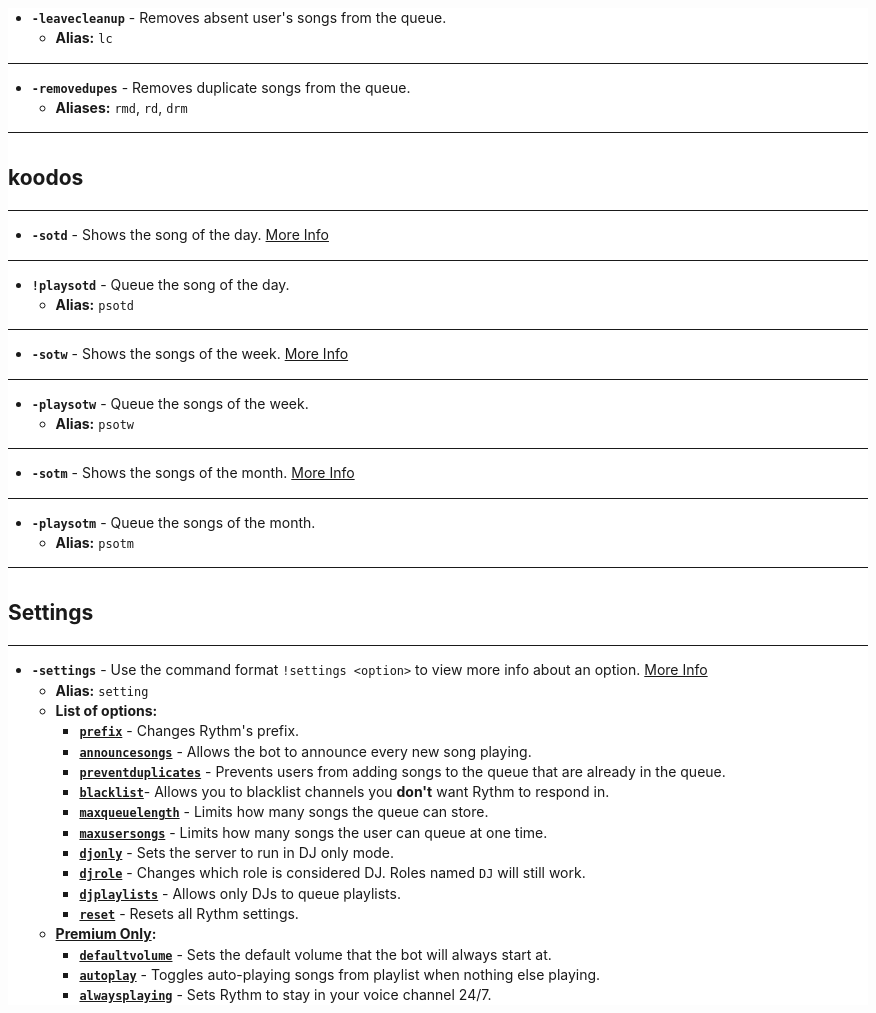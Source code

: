 - **`-leavecleanup`** - Removes absent user's songs from the queue.
    - **Alias:** `lc`
---
- **`-removedupes`** - Removes duplicate songs from the queue.
    - **Aliases:** `rmd`, `rd`, `drm`
---

## koodos
---
- **`-sotd`** - Shows the song of the day. [More Info](/koodos#song-of-the-day)
---
- **`!playsotd`** - Queue the song of the day.
    - **Alias:** `psotd`
---
- **`-sotw`** - Shows the songs of the week. [More Info](/koodos#song-of-the-week)
---
- **`-playsotw`** - Queue the songs of the week.
    - **Alias:** `psotw`
---
- **`-sotm`** - Shows the songs of the month. [More Info](/koodos#song-of-the-month)
---
- **`-playsotm`** - Queue the songs of the month.
    - **Alias:** `psotm`
---

## Settings
---
- **`-settings`** - Use the command format `!settings <option>` to view more info about an option. [More Info](/settings)
    - **Alias:** `setting`
    - **List of options:**
      - [**`prefix`**](/settings#prefix) - Changes Rythm's prefix.
      - [**`announcesongs`**](/settings#announce-songs) - Allows the bot to announce every new song playing.
      - [**`preventduplicates`**](/settings#duplicate-song-prevention) - Prevents users from adding songs to the queue that are already in the queue.
      - [**`blacklist`**](/settings#blacklist)- Allows you to blacklist channels you **don't** want Rythm to respond in.
      - [**`maxqueuelength`**](/settings#max-queue-length) - Limits how many songs the queue can store.
      - [**`maxusersongs`**](/settings#max-user-songs) - Limits how many songs the user can queue at one time.
      - [**`djonly`**](/settings#dj-only-mode) - Sets the server to run in DJ only mode.
      - [**`djrole`**](/settings#dj-role) - Changes which role is considered DJ. Roles named `DJ` will still work.
      - [**`djplaylists`**](/settings#dj-only-playlists) - Allows only DJs to queue playlists.
      - [**`reset`**](/settings#reset) - Resets all Rythm settings.
    - **[Premium Only](https://rythm.fm/premium):**
      - [**`defaultvolume`**](/settings#default-volume) - Sets the default volume that the bot will always start at.
      - [**`autoplay`**](/settings#autoplay) - Toggles auto-playing songs from playlist when nothing else playing.
      - [**`alwaysplaying`**](/settings#always-playing) - Sets Rythm to stay in your voice channel 24/7.
